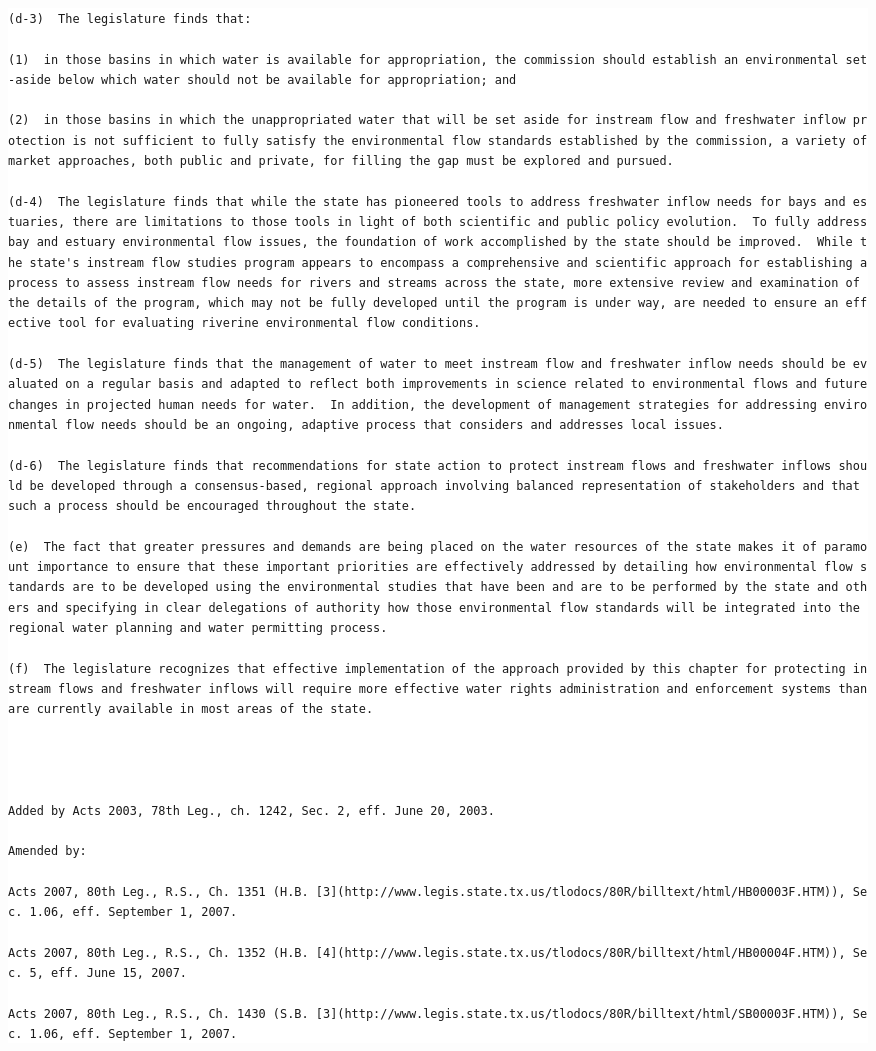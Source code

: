     (d-3)  The legislature finds that:
    
    (1)  in those basins in which water is available for appropriation, the commission should establish an environmental set-aside below which water should not be available for appropriation; and
    
    (2)  in those basins in which the unappropriated water that will be set aside for instream flow and freshwater inflow protection is not sufficient to fully satisfy the environmental flow standards established by the commission, a variety of market approaches, both public and private, for filling the gap must be explored and pursued.
    
    (d-4)  The legislature finds that while the state has pioneered tools to address freshwater inflow needs for bays and estuaries, there are limitations to those tools in light of both scientific and public policy evolution.  To fully address bay and estuary environmental flow issues, the foundation of work accomplished by the state should be improved.  While the state's instream flow studies program appears to encompass a comprehensive and scientific approach for establishing a process to assess instream flow needs for rivers and streams across the state, more extensive review and examination of the details of the program, which may not be fully developed until the program is under way, are needed to ensure an effective tool for evaluating riverine environmental flow conditions.
    
    (d-5)  The legislature finds that the management of water to meet instream flow and freshwater inflow needs should be evaluated on a regular basis and adapted to reflect both improvements in science related to environmental flows and future changes in projected human needs for water.  In addition, the development of management strategies for addressing environmental flow needs should be an ongoing, adaptive process that considers and addresses local issues.
    
    (d-6)  The legislature finds that recommendations for state action to protect instream flows and freshwater inflows should be developed through a consensus-based, regional approach involving balanced representation of stakeholders and that such a process should be encouraged throughout the state.
    
    (e)  The fact that greater pressures and demands are being placed on the water resources of the state makes it of paramount importance to ensure that these important priorities are effectively addressed by detailing how environmental flow standards are to be developed using the environmental studies that have been and are to be performed by the state and others and specifying in clear delegations of authority how those environmental flow standards will be integrated into the regional water planning and water permitting process.
    
    (f)  The legislature recognizes that effective implementation of the approach provided by this chapter for protecting instream flows and freshwater inflows will require more effective water rights administration and enforcement systems than are currently available in most areas of the state.
    
    
    
    
    Added by Acts 2003, 78th Leg., ch. 1242, Sec. 2, eff. June 20, 2003.
    
    Amended by: 
    
    Acts 2007, 80th Leg., R.S., Ch. 1351 (H.B. [3](http://www.legis.state.tx.us/tlodocs/80R/billtext/html/HB00003F.HTM)), Sec. 1.06, eff. September 1, 2007.
    
    Acts 2007, 80th Leg., R.S., Ch. 1352 (H.B. [4](http://www.legis.state.tx.us/tlodocs/80R/billtext/html/HB00004F.HTM)), Sec. 5, eff. June 15, 2007.
    
    Acts 2007, 80th Leg., R.S., Ch. 1430 (S.B. [3](http://www.legis.state.tx.us/tlodocs/80R/billtext/html/SB00003F.HTM)), Sec. 1.06, eff. September 1, 2007.
    
    
    
    
    